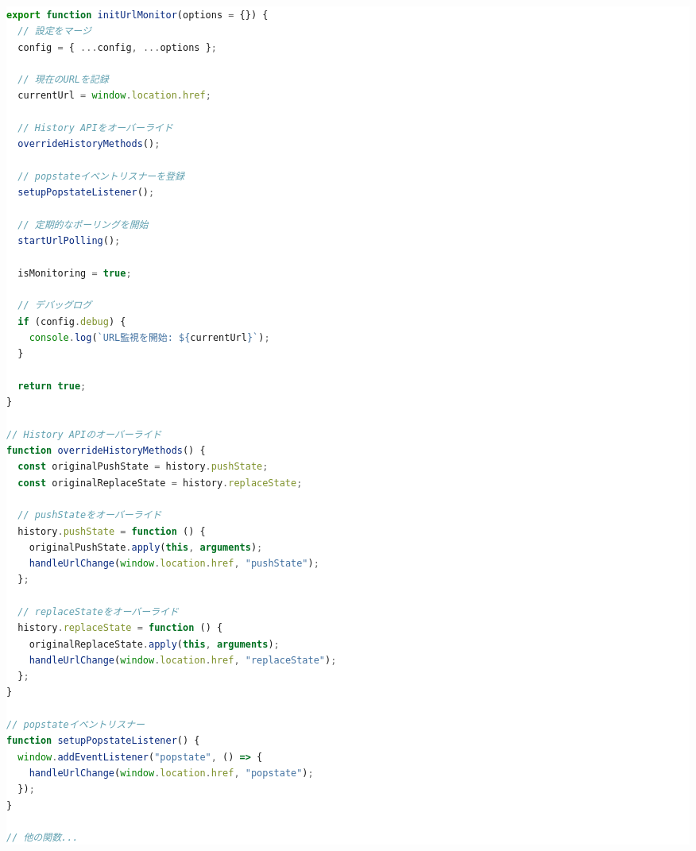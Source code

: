 ```javascript
export function initUrlMonitor(options = {}) {
  // 設定をマージ
  config = { ...config, ...options };

  // 現在のURLを記録
  currentUrl = window.location.href;

  // History APIをオーバーライド
  overrideHistoryMethods();

  // popstateイベントリスナーを登録
  setupPopstateListener();

  // 定期的なポーリングを開始
  startUrlPolling();

  isMonitoring = true;

  // デバッグログ
  if (config.debug) {
    console.log(`URL監視を開始: ${currentUrl}`);
  }

  return true;
}

// History APIのオーバーライド
function overrideHistoryMethods() {
  const originalPushState = history.pushState;
  const originalReplaceState = history.replaceState;

  // pushStateをオーバーライド
  history.pushState = function () {
    originalPushState.apply(this, arguments);
    handleUrlChange(window.location.href, "pushState");
  };

  // replaceStateをオーバーライド
  history.replaceState = function () {
    originalReplaceState.apply(this, arguments);
    handleUrlChange(window.location.href, "replaceState");
  };
}

// popstateイベントリスナー
function setupPopstateListener() {
  window.addEventListener("popstate", () => {
    handleUrlChange(window.location.href, "popstate");
  });
}

// 他の関数...
```
